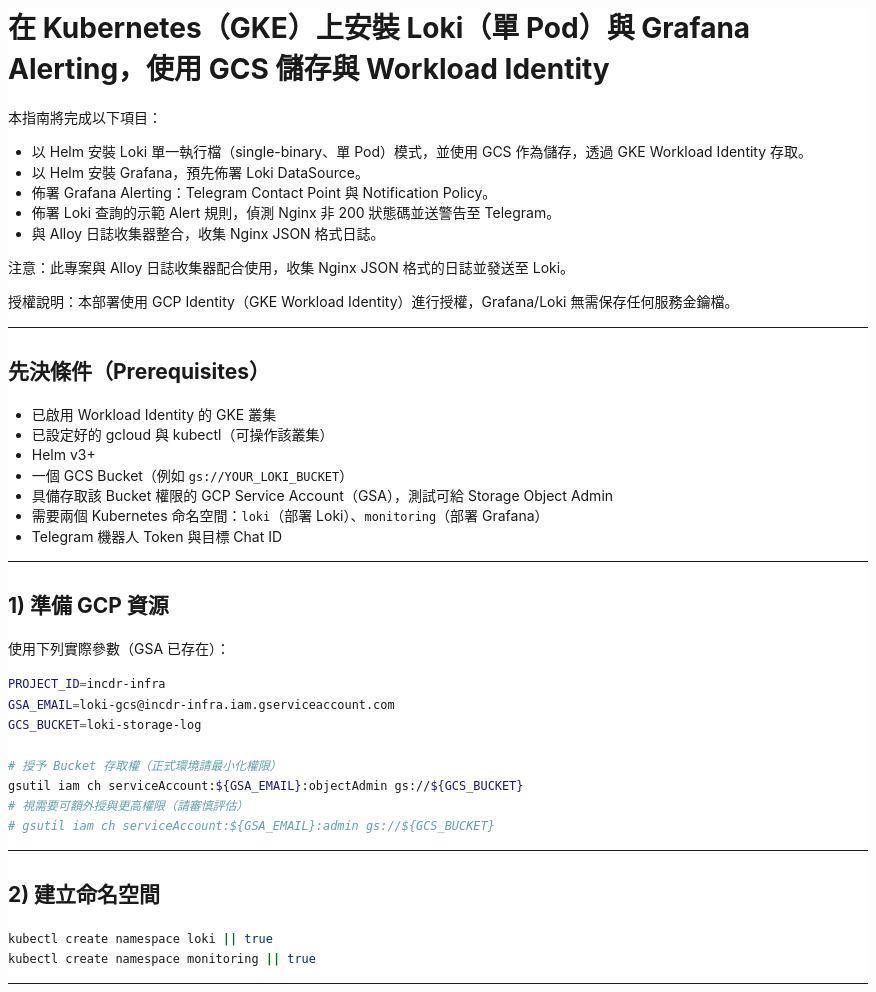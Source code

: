 # 在 Kubernetes（GKE）上安裝 Loki（單 Pod）與 Grafana Alerting，使用 GCS 儲存與 Workload Identity

本指南將完成以下項目：
- 以 Helm 安裝 Loki 單一執行檔（single-binary、單 Pod）模式，並使用 GCS 作為儲存，透過 GKE Workload Identity 存取。
- 以 Helm 安裝 Grafana，預先佈署 Loki DataSource。
- 佈署 Grafana Alerting：Telegram Contact Point 與 Notification Policy。
- 佈署 Loki 查詢的示範 Alert 規則，偵測 Nginx 非 200 狀態碼並送警告至 Telegram。
- 與 Alloy 日誌收集器整合，收集 Nginx JSON 格式日誌。

注意：此專案與 Alloy 日誌收集器配合使用，收集 Nginx JSON 格式的日誌並發送至 Loki。

授權說明：本部署使用 GCP Identity（GKE Workload Identity）進行授權，Grafana/Loki 無需保存任何服務金鑰檔。

---

## 先決條件（Prerequisites）
- 已啟用 Workload Identity 的 GKE 叢集
- 已設定好的 gcloud 與 kubectl（可操作該叢集）
- Helm v3+
- 一個 GCS Bucket（例如 `gs://YOUR_LOKI_BUCKET`）
- 具備存取該 Bucket 權限的 GCP Service Account（GSA），測試可給 Storage Object Admin
- 需要兩個 Kubernetes 命名空間：`loki`（部署 Loki）、`monitoring`（部署 Grafana）
- Telegram 機器人 Token 與目標 Chat ID

---

## 1) 準備 GCP 資源

使用下列實際參數（GSA 已存在）：

```bash
PROJECT_ID=incdr-infra
GSA_EMAIL=loki-gcs@incdr-infra.iam.gserviceaccount.com
GCS_BUCKET=loki-storage-log

# 授予 Bucket 存取權（正式環境請最小化權限）
gsutil iam ch serviceAccount:${GSA_EMAIL}:objectAdmin gs://${GCS_BUCKET}
# 視需要可額外授與更高權限（請審慎評估）
# gsutil iam ch serviceAccount:${GSA_EMAIL}:admin gs://${GCS_BUCKET}
```

---

## 2) 建立命名空間
```bash
kubectl create namespace loki || true
kubectl create namespace monitoring || true
```

---
